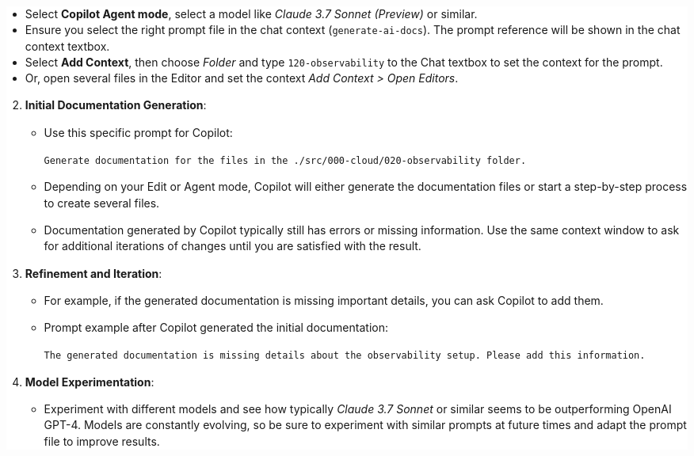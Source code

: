    - Select **Copilot Agent mode**, select a model like _Claude 3.7 Sonnet (Preview)_ or similar.
   - Ensure you select the right prompt file in the chat context (`generate-ai-docs`). The prompt reference will be shown in the chat context textbox.
   - Select **Add Context**, then choose _Folder_ and type `120-observability` to the Chat textbox to set the context for the prompt.
   - Or, open several files in the Editor and set the context _Add Context > Open Editors_.

2. **Initial Documentation Generation**:

   - Use this specific prompt for Copilot:

     ```text
     Generate documentation for the files in the ./src/000-cloud/020-observability folder.
     ```

   - Depending on your Edit or Agent mode, Copilot will either generate the documentation files or start a step-by-step process to create several files.
   - Documentation generated by Copilot typically still has errors or missing information. Use the same context window to ask for additional iterations of changes until you are satisfied with the result.

3. **Refinement and Iteration**:

   - For example, if the generated documentation is missing important details, you can ask Copilot to add them.
   - Prompt example after Copilot generated the initial documentation:

     ```text
     The generated documentation is missing details about the observability setup. Please add this information.
     ```

4. **Model Experimentation**:
   - Experiment with different models and see how typically _Claude 3.7 Sonnet_ or similar seems to be outperforming OpenAI GPT-4. Models are constantly evolving, so be sure to experiment with similar prompts at future times and adapt the prompt file to improve results.
